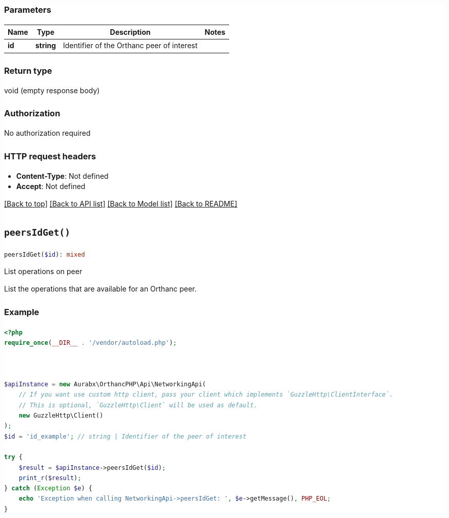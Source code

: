### Parameters

| Name | Type | Description  | Notes |
| ------------- | ------------- | ------------- | ------------- |
| **id** | **string**| Identifier of the Orthanc peer of interest | |

### Return type

void (empty response body)

### Authorization

No authorization required

### HTTP request headers

- **Content-Type**: Not defined
- **Accept**: Not defined

[[Back to top]](#) [[Back to API list]](../../README.md#endpoints)
[[Back to Model list]](../../README.md#models)
[[Back to README]](../../README.md)

## `peersIdGet()`

```php
peersIdGet($id): mixed
```

List operations on peer

List the operations that are available for an Orthanc peer.

### Example

```php
<?php
require_once(__DIR__ . '/vendor/autoload.php');



$apiInstance = new Aurabx\OrthancPHP\Api\NetworkingApi(
    // If you want use custom http client, pass your client which implements `GuzzleHttp\ClientInterface`.
    // This is optional, `GuzzleHttp\Client` will be used as default.
    new GuzzleHttp\Client()
);
$id = 'id_example'; // string | Identifier of the peer of interest

try {
    $result = $apiInstance->peersIdGet($id);
    print_r($result);
} catch (Exception $e) {
    echo 'Exception when calling NetworkingApi->peersIdGet: ', $e->getMessage(), PHP_EOL;
}
```
